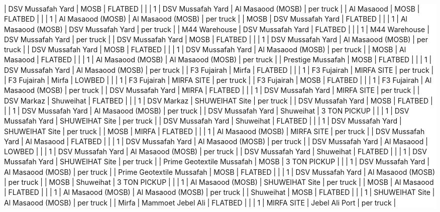 | DSV Mussafah Yard                     | MOSB                                       | FLATBED               |            |               |       1 | DSV Mussafah Yard                     | Al Masaood (MOSB)         | per truck |
| Al Masaood                            | MOSB                                       | FLATBED               |            |               |       1 | Al Masaood (MOSB)                     | Al Masaood (MOSB)         | per truck |
| MOSB                                  | DSV Mussafah Yard                          | FLATBED               |            |               |       1 | Al Masaood (MOSB)                     | DSV Mussafah Yard         | per truck |
| M44 Warehouse                         | DSV Mussafah Yard                          | FLATBED               |            |               |       1 | M44 Warehouse                         | DSV Mussafah Yard         | per truck |
| DSV Mussafah Yard                     | MOSB                                       | FLATBED               |            |               |       1 | DSV Mussafah Yard                     | Al Masaood (MOSB)         | per truck |
| DSV Mussafah Yard                     | MOSB                                       | FLATBED               |            |               |       1 | DSV Mussafah Yard                     | Al Masaood (MOSB)         | per truck |
| MOSB                                  | Al Masaood                                 | FLATBED               |            |               |       1 | Al Masaood (MOSB)                     | Al Masaood (MOSB)         | per truck |
| Prestige Mussafah                     | MOSB                                       | FLATBED               |            |               |       1 | DSV Mussafah Yard                     | Al Masaood (MOSB)         | per truck |
| F3 Fujairah                           | Mirfa                                      | FLATBED               |            |               |       1 | F3 Fujairah                           | MIRFA SITE                | per truck |
| F3 Fujairah                           | Mirfa                                      | LOWBED                |            |               |       1 | F3 Fujairah                           | MIRFA SITE                | per truck |
| F3 Fujairah                           | MOSB                                       | FLATBED               |            |               |       1 | F3 Fujairah                           | Al Masaood (MOSB)         | per truck |
| DSV Mussafah Yard                     | MIRFA                                      | FLATBED               |            |               |       1 | DSV Mussafah Yard                     | MIRFA SITE                | per truck |
| DSV Markaz                            | Shuweihat                                  | FLATBED               |            |               |       1 | DSV Markaz                            | SHUWEIHAT Site            | per truck |
| DSV Mussafah Yard                     | MOSB                                       | FLATBED               |            |               |       1 | DSV Mussafah Yard                     | Al Masaood (MOSB)         | per truck |
| DSV Mussafah Yard                     | Shuweihat                                  | 3 TON PICKUP          |            |               |       1 | DSV Mussafah Yard                     | SHUWEIHAT Site            | per truck |
| DSV Mussafah Yard                     | Shuweihat                                  | FLATBED               |            |               |       1 | DSV Mussafah Yard                     | SHUWEIHAT Site            | per truck |
| MOSB                                  | MIRFA                                      | FLATBED               |            |               |       1 | Al Masaood (MOSB)                     | MIRFA SITE                | per truck |
| DSV Mussafah Yard                     | Al Masaood                                 | FLATBED               |            |               |       1 | DSV Mussafah Yard                     | Al Masaood (MOSB)         | per truck |
| DSV Mussafah Yard                     | Al Masaood                                 | LOWBED                |            |               |       1 | DSV Mussafah Yard                     | Al Masaood (MOSB)         | per truck |
| DSV Mussafah Yard                     | Shuweihat                                  | FLATBED               |            |               |       1 | DSV Mussafah Yard                     | SHUWEIHAT Site            | per truck |
| Prime Geotextile Mussafah             | MOSB                                       | 3 TON PICKUP          |            |               |       1 | DSV Mussafah Yard                     | Al Masaood (MOSB)         | per truck |
| Prime Geotextile Mussafah             | MOSB                                       | FLATBED               |            |               |       1 | DSV Mussafah Yard                     | Al Masaood (MOSB)         | per truck |
| MOSB                                  | Shuweihat                                  | 3 TON PICKUP          |            |               |       1 | Al Masaood (MOSB)                     | SHUWEIHAT Site            | per truck |
| MOSB                                  | Al Masaood                                 | FLATBED               |            |               |       1 | Al Masaood (MOSB)                     | Al Masaood (MOSB)         | per truck |
| Shuweihat                             | MOSB                                       | FLATBED               |            |               |       1 | SHUWEIHAT Site                        | Al Masaood (MOSB)         | per truck |
| Mirfa                                 | Mammoet Jebel Ali                          | FLATBED               |            |               |       1 | MIRFA SITE                            | Jebel Ali Port            | per truck |